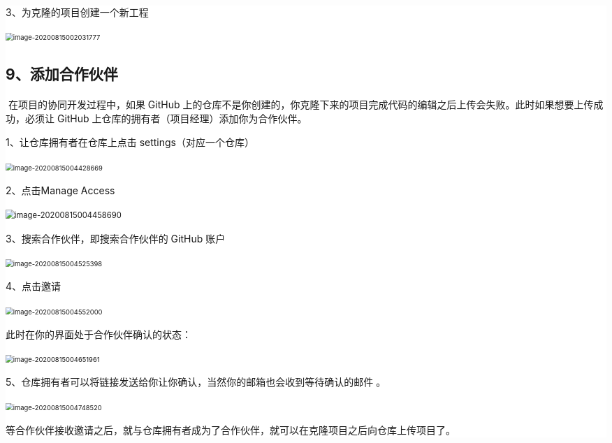 3、为克隆的项目创建一个新工程

<img src="https://gitee.com/whlgdxlkl/my-picture-bed/raw/master/uploadPicture/20200831134438.png" alt="image-20200815002031777" style="zoom:67%;" />

## 9、添加合作伙伴

​		在项目的协同开发过程中，如果 GitHub 上的仓库不是你创建的，你克隆下来的项目完成代码的编辑之后上传会失败。此时如果想要上传成功，必须让 GitHub 上仓库的拥有者（项目经理）添加你为合作伙伴。

1、让仓库拥有者在仓库上点击 settings（对应一个仓库）

<img src="https://gitee.com/whlgdxlkl/my-picture-bed/raw/master/uploadPicture/20200831134439.png" alt="image-20200815004428669" style="zoom:67%;" />

2、点击Manage Access 

<img src="https://gitee.com/whlgdxlkl/my-picture-bed/raw/master/uploadPicture/20200831134440.png" alt="image-20200815004458690" style="zoom:80%;" />

3、搜索合作伙伴，即搜索合作伙伴的 GitHub 账户

<img src="https://gitee.com/whlgdxlkl/my-picture-bed/raw/master/uploadPicture/20200831134441.png" alt="image-20200815004525398" style="zoom:67%;" />

4、点击邀请

<img src="https://gitee.com/whlgdxlkl/my-picture-bed/raw/master/uploadPicture/20200831134442.png" alt="image-20200815004552000" style="zoom:67%;" />

此时在你的界面处于合作伙伴确认的状态：

<img src="https://gitee.com/whlgdxlkl/my-picture-bed/raw/master/uploadPicture/20200831134443.png" alt="image-20200815004651961" style="zoom:67%;" />

5、仓库拥有者可以将链接发送给你让你确认，当然你的邮箱也会收到等待确认的邮件 。

<img src="https://gitee.com/whlgdxlkl/my-picture-bed/raw/master/uploadPicture/20200831134444.png" alt="image-20200815004748520" style="zoom:67%;" />

​	等合作伙伴接收邀请之后，就与仓库拥有者成为了合作伙伴，就可以在克隆项目之后向仓库上传项目了。